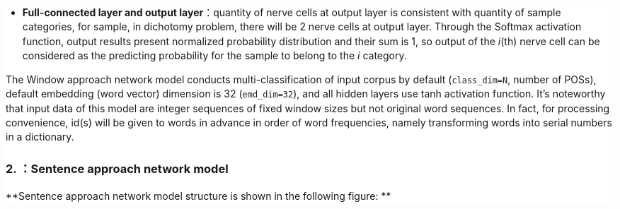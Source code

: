 - **Full-connected layer and output layer**：quantity of nerve cells at output layer is consistent with quantity of sample categories, for sample, in dichotomy problem, there will be 2 nerve cells at output layer. Through the Softmax activation function, output results present normalized probability distribution and their sum is 1, so output of the $i$(th) nerve cell can be considered as the predicting probability for the sample to belong to the $i$ category. 

The Window approach network model conducts multi-classification of input corpus by default (`class_dim=N`, number of POSs), default embedding (word vector) dimension is 32 (`emd_dim=32`), and all hidden layers use tanh activation function. It’s noteworthy that input data of this model are integer sequences of fixed window sizes but not original word sequences. In fact, for processing convenience, id(s) will be given to words in advance in order of word frequencies, namely transforming words into serial numbers in a dictionary. 
### 2. ：Sentence approach network model
**Sentence approach network model structure is shown in the following figure: **
<p align="center">